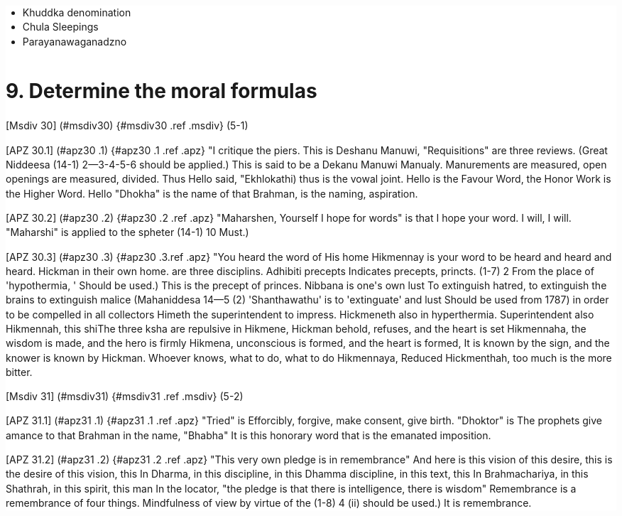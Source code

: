 - Khuddka denomination
- Chula Sleepings
- Parayanawaganadzno

# 9. Determine the moral formulas

[Msdiv 30] (#msdiv30) {#msdiv30 .ref .msdiv} (5-1)

[APZ 30.1] (#apz30 .1) {#apz30 .1 .ref .apz} "I critique the piers. This is
Deshanu Manuwi, "Requisitions" are three reviews. (Great Niddeesa
(14-1) 2—3-4-5-6 should be applied.) This is said to be a Dekanu Manuwi
Manualy. Manurements are measured, open openings are measured, divided. Thus
Hello said, "Ekhlokathi) thus is the vowal joint.
Hello is the Favour Word, the Honor Work is the Higher Word. Hello
"Dhokha" is the name of that Brahman, is the naming, aspiration.

[APZ 30.2] (#apz30 .2) {#apz30 .2 .ref .apz} "Maharshen, Yourself
I hope for words" is that I hope your word.
I will, I will. "Maharshi" is applied to the spheter (14-1) 10
Must.)

[APZ 30.3] (#apz30 .3) {#apz30 .3.ref .apz} "You heard the word of His home
Hikmennay is your word to be heard and heard and heard.
Hickman in their own home. are three disciplins. Adhibiti precepts
Indicates precepts, princts. (1-7) 2 From the place of 'hypothermia, '
Should be used.) This is the precept of princes. Nibbana is one's own lust
To extinguish hatred, to extinguish the brains to extinguish malice
(Mahaniddesa 14—5 (2) 'Shanthawathu' is to 'extinguate' and lust
Should be used from 1787) in order to be compelled in all collectors
Himeth the superintendent to impress. Hickmeneth also in hyperthermia.
Superintendent also Hikmennah, this shiThe three ksha are repulsive in Hikmene,
Hickman behold, refuses, and the heart is set
Hikmennaha, the wisdom is made, and the hero is firmly
Hikmena, unconscious is formed, and the heart is formed,
It is known by the sign, and the knower is known by Hickman.
Whoever knows, what to do, what to do
Hikmennaya, Reduced
Hickmenthah, too much is the more bitter.

[Msdiv 31] (#msdiv31) {#msdiv31 .ref .msdiv} (5-2)

[APZ 31.1] (#apz31 .1) {#apz31 .1 .ref .apz} "Tried" is
Efforcibly, forgive, make consent, give birth. "Dhoktor" is
The prophets give amance to that Brahman in the name, "Bhabha"
It is this honorary word that is the emanated imposition.

[APZ 31.2] (#apz31 .2) {#apz31 .2 .ref .apz} "This very own pledge is in remembrance"
And here is this vision of this desire, this is the desire of this vision, this
In Dharma, in this discipline, in this Dhamma discipline, in this text, this
In Brahmachariya, in this Shathrah, in this spirit, this man
In the locator, "the pledge is that there is intelligence, there is wisdom"
Remembrance is a remembrance of four things. Mindfulness of view by virtue of the
(1-8) 4 (ii) should be used.) It is remembrance.
